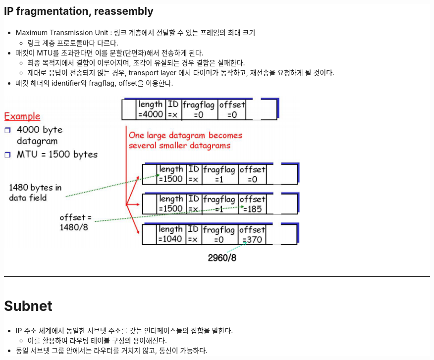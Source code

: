 ## IP fragmentation, reassembly

- Maximum Transmission Unit : 링크 계층에서 전달할 수 있는 프레임의 최대 크기
  - 링크 계층 프로토콜마다 다르다.
- 패킷이 MTU를 초과한다면 이를 분할(단편화)해서 전송하게 된다.
  - 최종 목적지에서 결합이 이루어지며, 조각이 유실되는 경우 결합은 실패한다.
  - 제대로 응답이 전송되지 않는 경우, transport layer 에서 타이머가 동작하고, 재전송을 요청하게 될 것이다.
- 패킷 헤더의 identifier와 fragflag, offset을 이용한다.

<img src="images/ip_fragmentation.png" style="width:600px">

---

# Subnet

- IP 주소 체계에서 동일한 서브넷 주소를 갖는 인터페이스들의 집합을 말한다.
  - 이를 활용하여 라우팅 테이블 구성의 용이해진다.
- 동일 서브넷 그룹 안에서는 라우터를 거치지 않고, 통신이 가능하다.
